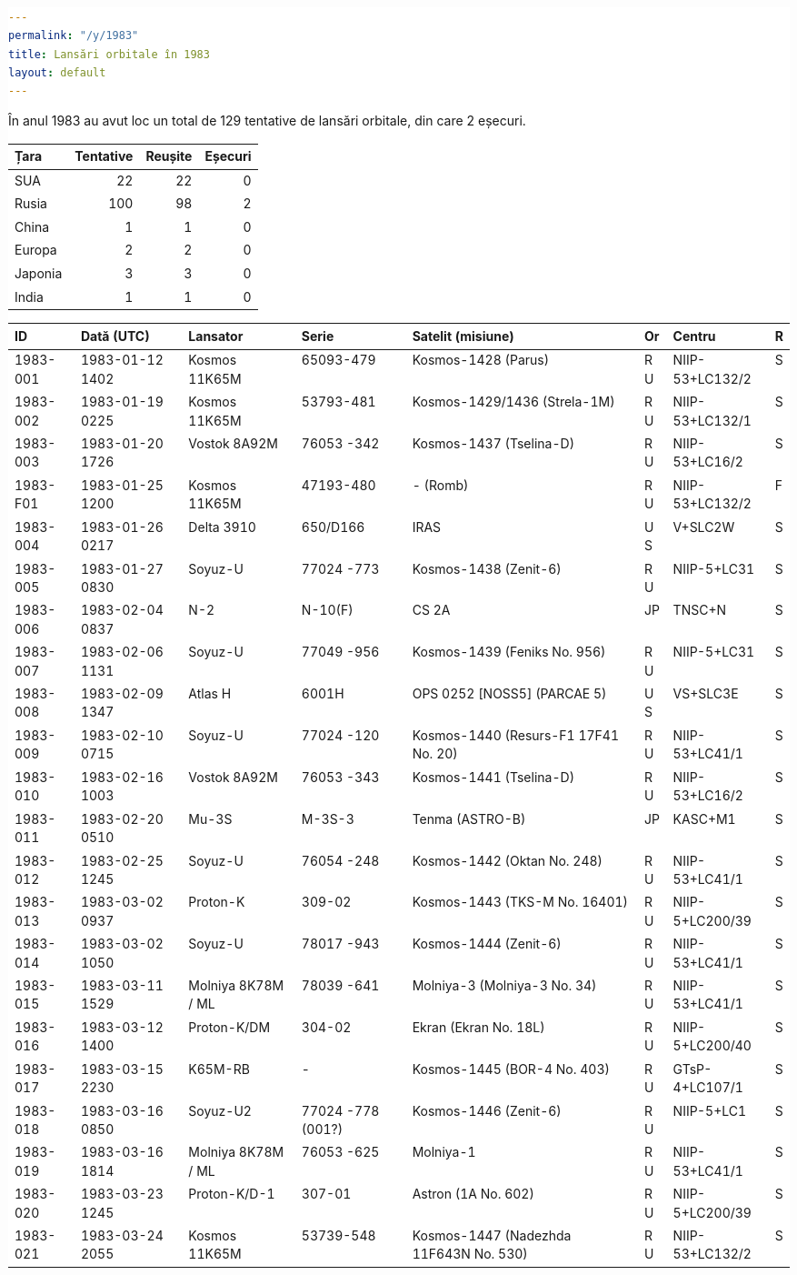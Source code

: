 ```yaml
---
permalink: "/y/1983"
title: Lansări orbitale în 1983
layout: default
---
```


În anul 1983 au avut loc un total de 129 tentative de lansări orbitale, din care 2 eșecuri.


| Țara    |   Tentative |   Reușite |   Eșecuri |
|:--------|------------:|----------:|----------:|
| SUA     |          22 |        22 |         0 |
| Rusia   |         100 |        98 |         2 |
| China   |           1 |         1 |         0 |
| Europa  |           2 |         2 |         0 |
| Japonia |           3 |         3 |         0 |
| India   |           1 |         1 |         0 |


| ID       | Dată (UTC)      | Lansator             | Serie               | Satelit (misiune)                        | Or   | Centru          | R   |
|:---------|:----------------|:---------------------|:--------------------|:-----------------------------------------|:-----|:----------------|:----|
| 1983-001 | 1983-01-12 1402 | Kosmos 11K65M        | 65093-479           | Kosmos-1428 (Parus)                      | RU   | NIIP-53+LC132/2 | S   |
| 1983-002 | 1983-01-19 0225 | Kosmos 11K65M        | 53793-481           | Kosmos-1429/1436 (Strela-1M)             | RU   | NIIP-53+LC132/1 | S   |
| 1983-003 | 1983-01-20 1726 | Vostok 8A92M         | 76053  -342         | Kosmos-1437 (Tselina-D)                  | RU   | NIIP-53+LC16/2  | S   |
| 1983-F01 | 1983-01-25 1200 | Kosmos 11K65M        | 47193-480           | - (Romb)                                 | RU   | NIIP-53+LC132/2 | F   |
| 1983-004 | 1983-01-26 0217 | Delta 3910           | 650/D166            | IRAS                                     | US   | V+SLC2W         | S   |
| 1983-005 | 1983-01-27 0830 | Soyuz-U              | 77024  -773         | Kosmos-1438 (Zenit-6)                    | RU   | NIIP-5+LC31     | S   |
| 1983-006 | 1983-02-04 0837 | N-2                  | N-10(F)             | CS 2A                                    | JP   | TNSC+N          | S   |
| 1983-007 | 1983-02-06 1131 | Soyuz-U              | 77049  -956         | Kosmos-1439 (Feniks No. 956)             | RU   | NIIP-5+LC31     | S   |
| 1983-008 | 1983-02-09 1347 | Atlas H              | 6001H               | OPS 0252    [NOSS5] (PARCAE 5)           | US   | VS+SLC3E        | S   |
| 1983-009 | 1983-02-10 0715 | Soyuz-U              | 77024  -120         | Kosmos-1440 (Resurs-F1 17F41 No. 20)     | RU   | NIIP-53+LC41/1  | S   |
| 1983-010 | 1983-02-16 1003 | Vostok 8A92M         | 76053  -343         | Kosmos-1441 (Tselina-D)                  | RU   | NIIP-53+LC16/2  | S   |
| 1983-011 | 1983-02-20 0510 | Mu-3S                | M-3S-3              | Tenma (ASTRO-B)                          | JP   | KASC+M1         | S   |
| 1983-012 | 1983-02-25 1245 | Soyuz-U              | 76054  -248         | Kosmos-1442 (Oktan No. 248)              | RU   | NIIP-53+LC41/1  | S   |
| 1983-013 | 1983-03-02 0937 | Proton-K             | 309-02              | Kosmos-1443 (TKS-M No. 16401)            | RU   | NIIP-5+LC200/39 | S   |
| 1983-014 | 1983-03-02 1050 | Soyuz-U              | 78017  -943         | Kosmos-1444 (Zenit-6)                    | RU   | NIIP-53+LC41/1  | S   |
| 1983-015 | 1983-03-11 1529 | Molniya 8K78M / ML   | 78039  -641         | Molniya-3 (Molniya-3 No. 34)             | RU   | NIIP-53+LC41/1  | S   |
| 1983-016 | 1983-03-12 1400 | Proton-K/DM          | 304-02              | Ekran (Ekran No. 18L)                    | RU   | NIIP-5+LC200/40 | S   |
| 1983-017 | 1983-03-15 2230 | K65M-RB              | -                   | Kosmos-1445 (BOR-4 No. 403)              | RU   | GTsP-4+LC107/1  | S   |
| 1983-018 | 1983-03-16 0850 | Soyuz-U2             | 77024  -778 (001?)  | Kosmos-1446 (Zenit-6)                    | RU   | NIIP-5+LC1      | S   |
| 1983-019 | 1983-03-16 1814 | Molniya 8K78M / ML   | 76053  -625         | Molniya-1                                | RU   | NIIP-53+LC41/1  | S   |
| 1983-020 | 1983-03-23 1245 | Proton-K/D-1         | 307-01              | Astron (1A No. 602)                      | RU   | NIIP-5+LC200/39 | S   |
| 1983-021 | 1983-03-24 2055 | Kosmos 11K65M        | 53739-548           | Kosmos-1447 (Nadezhda 11F643N No. 530)   | RU   | NIIP-53+LC132/2 | S   |